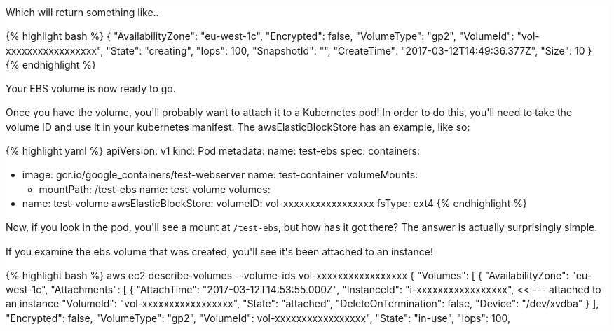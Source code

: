 Which will return something like..

{% highlight bash %}
{
    "AvailabilityZone": "eu-west-1c",
    "Encrypted": false,
    "VolumeType": "gp2",
    "VolumeId": "vol-xxxxxxxxxxxxxxxxx",
    "State": "creating",
    "Iops": 100,
    "SnapshotId": "",
    "CreateTime": "2017-03-12T14:49:36.377Z",
    "Size": 10
}
{% endhighlight %}

Your EBS volume is now ready to go.

Once you have the volume, you'll probably want to attach it to a Kubernetes pod! In order to do this, you'll need to take the volume ID and use it in your kubernetes manifest. The [awsElasticBlockStore](https://kubernetes.io/docs/user-guide/volumes/#awselasticblockstore) has an example, like so:

{% highlight yaml %}
apiVersion: v1
kind: Pod
metadata:
  name: test-ebs
spec:
  containers:
  - image: gcr.io/google_containers/test-webserver
    name: test-container
    volumeMounts:
    - mountPath: /test-ebs
      name: test-volume
  volumes:
  - name: test-volume
    awsElasticBlockStore:
      volumeID: vol-xxxxxxxxxxxxxxxxx
      fsType: ext4
{% endhighlight %}

Now, if you look in the pod, you'll see a mount at `/test-ebs`, but how has it got there? The answer is actually surprisingly simple.

If you examine the ebs volume that was created, you'll see it's been attached to an instance!

{% highlight bash %}
aws ec2 describe-volumes --volume-ids vol-xxxxxxxxxxxxxxxxx
{
    "Volumes": [
        {
            "AvailabilityZone": "eu-west-1c",
            "Attachments": [
                {
                    "AttachTime": "2017-03-12T14:53:55.000Z",
                    "InstanceId": "i-xxxxxxxxxxxxxxxxx", << --- attached to an instance
                    "VolumeId": "vol-xxxxxxxxxxxxxxxxx",
                    "State": "attached",
                    "DeleteOnTermination": false,
                    "Device": "/dev/xvdba"
                }
            ],
            "Encrypted": false,
            "VolumeType": "gp2",
            "VolumeId": vol-xxxxxxxxxxxxxxxxx",
            "State": "in-use",
            "Iops": 100,